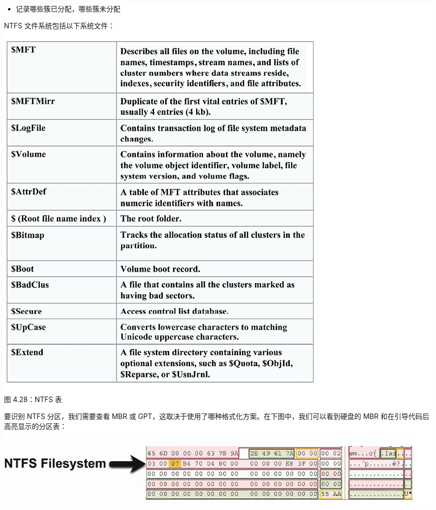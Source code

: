 +   记录哪些簇已分配，哪些簇未分配

NTFS 文件系统包括以下系统文件：

![](img/B18329_04_28.png)

图 4.28：NTFS 表

要识别 NTFS 分区，我们需要查看 MBR 或 GPT，这取决于使用了哪种格式化方案。在下图中，我们可以看到硬盘的 MBR 和在引导代码后高亮显示的分区表：

![](img/B18329_04_29.png)
